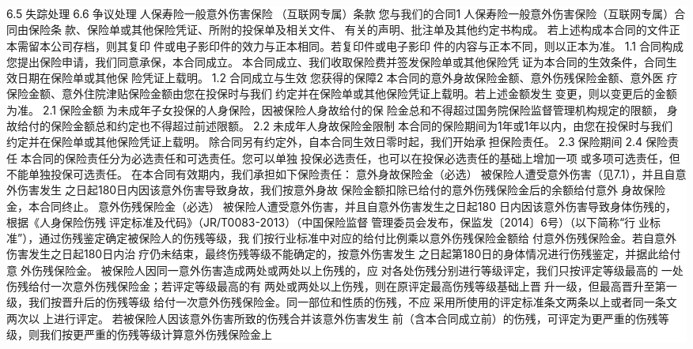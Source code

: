 6.5 失踪处理 
6.6 争议处理
⼈保寿险⼀般意外伤害保险 
（互联⽹专属）条款
您与我们的合同1
⼈保寿险⼀般意外伤害保险（互联⽹专属）合同由保险条
款、保险单或其他保险凭证、所附的投保单及相关⽂件、
有关的声明、批注单及其他约定书构成。 
若上述构成本合同的⽂件正本需留本公司存档，则其复印
件或电⼦影印件的效⼒与正本相同。若复印件或电⼦影印
件的内容与正本不同，则以正本为准。
1.1 合同构成
您提出保险申请，我们同意承保，本合同成⽴。 
本合同成⽴、我们收取保险费并签发保险单或其他保险凭
证为本合同的⽣效条件，合同⽣效⽇期在保险单或其他保
险凭证上载明。
1.2 合同成⽴与⽣效
您获得的保障2
本合同的意外身故保险⾦额、意外伤残保险⾦额、意外医
疗保险⾦额、意外住院津贴保险⾦额由您在投保时与我们
约定并在保险单或其他保险凭证上载明。若上述⾦额发⽣
变更，则以变更后的⾦额为准。
2.1 保险⾦额
为未成年⼦⼥投保的⼈身保险，因被保险⼈身故给付的保
险⾦总和不得超过国务院保险监督管理机构规定的限额，
身故给付的保险⾦额总和约定也不得超过前述限额。
2.2 未成年⼈身故保险⾦限制 
本合同的保险期间为1年或1年以内，由您在投保时与我们
约定并在保险单或其他保险凭证上载明。 
除合同另有约定外，⾃本合同⽣效⽇零时起，我们开始承
担保险责任。
2.3 保险期间
2.4 保险责任
本合同的保险责任分为必选责任和可选责任。您可以单独
投保必选责任，也可以在投保必选责任的基础上增加⼀项
或多项可选责任，但不能单独投保可选责任。 
在本合同有效期内，我们承担如下保险责任： 
意外身故保险⾦（必选） 
被保险⼈遭受意外伤害（⻅7.1），并且⾃意外伤害发⽣
之⽇起180⽇内因该意外伤害导致身故，我们按意外身故
保险⾦额扣除已给付的意外伤残保险⾦后的余额给付意外
身故保险⾦，本合同终⽌。 
意外伤残保险⾦（必选） 
被保险⼈遭受意外伤害，并且⾃意外伤害发⽣之⽇起180
⽇内因该意外伤害导致身体伤残的，根据《⼈身保险伤残 
评定标准及代码》（JR/T0083-2013）（中国保险监督
管理委员会发布，保监发〔2014〕6号）（以下简称“⾏
业标准”），通过伤残鉴定确定被保险⼈的伤残等级，我
们按⾏业标准中对应的给付⽐例乘以意外伤残保险⾦额给
付意外伤残保险⾦。若⾃意外伤害发⽣之⽇起180⽇内治
疗仍未结束，最终伤残等级不能确定的，按意外伤害发⽣
之⽇起第180⽇的身体情况进⾏伤残鉴定，并据此给付意
外伤残保险⾦。 
被保险⼈因同⼀意外伤害造成两处或两处以上伤残的，应
对各处伤残分别进⾏等级评定，我们只按评定等级最⾼的
⼀处伤残给付⼀次意外伤残保险⾦；若评定等级最⾼的有
两处或两处以上伤残，则在原评定最⾼伤残等级基础上晋
升⼀级，但最⾼晋升⾄第⼀级，我们按晋升后的伤残等级
给付⼀次意外伤残保险⾦。同⼀部位和性质的伤残，不应
采⽤所使⽤的评定标准条⽂两条以上或者同⼀条⽂两次以
上进⾏评定。 
若被保险⼈因该意外伤害所致的伤残合并该意外伤害发⽣
前（含本合同成⽴前）的伤残，可评定为更严重的伤残等
级，则我们按更严重的伤残等级计算意外伤残保险⾦上